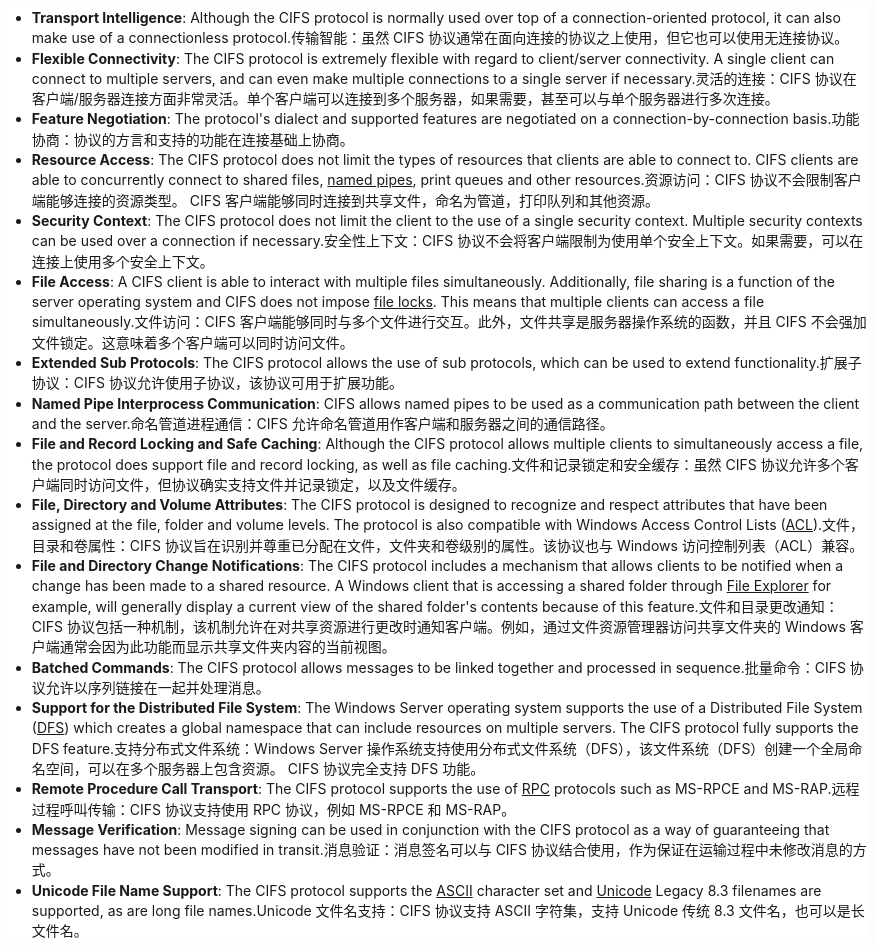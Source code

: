 - **Transport Intelligence**: Although the CIFS protocol is normally used over top of a connection-oriented protocol, it can also make use of a connectionless protocol.传输智能：虽然 CIFS 协议通常在面向连接的协议之上使用，但它也可以使用无连接协议。
- **Flexible Connectivity**: The CIFS protocol is extremely flexible with regard to client/server connectivity. A single client can connect to multiple servers, and can even make multiple connections to a single server if necessary.灵活的连接：CIFS 协议在客户端/服务器连接方面非常灵活。单个客户端可以连接到多个服务器，如果需要，甚至可以与单个服务器进行多次连接。
- **Feature Negotiation**: The protocol's dialect and supported features are negotiated on a connection-by-connection basis.功能协商：协议的方言和支持的功能在连接基础上协商。
- **Resource Access**: The CIFS protocol does not limit the types of resources that clients are able to connect to. CIFS clients are able to concurrently connect to shared files, [named pipes](https://whatis.techtarget.com/definition/named-pipe), print queues and other resources.资源访问：CIFS 协议不会限制客户端能够连接的资源类型。 CIFS 客户端能够同时连接到共享文件，命名为管道，打印队列和其他资源。
- **Security Context**: The CIFS protocol does not limit the client to the use of a single security context. Multiple security contexts can be used over a connection if necessary.安全性上下文：CIFS 协议不会将客户端限制为使用单个安全上下文。如果需要，可以在连接上使用多个安全上下文。
- **File Access**: A CIFS client is able to interact with multiple files simultaneously. Additionally, file sharing is a function of the server operating system and CIFS does not impose [file locks](https://whatis.techtarget.com/definition/lock). This means that multiple clients can access a file simultaneously.文件访问：CIFS 客户端能够同时与多个文件进行交互。此外，文件共享是服务器操作系统的函数，并且 CIFS 不会强加文件锁定。这意味着多个客户端可以同时访问文件。
- **Extended Sub Protocols**: The CIFS protocol allows the use of sub protocols, which can be used to extend functionality.扩展子协议：CIFS 协议允许使用子协议，该协议可用于扩展功能。
- **Named Pipe Interprocess Communication**: CIFS allows named pipes to be used as a communication path between the client and the server.命名管道进程通信：CIFS 允许命名管道用作客户端和服务器之间的通信路径。
- **File and Record Locking and Safe Caching**: Although the CIFS protocol allows multiple clients to simultaneously access a file, the protocol does support file and record locking, as well as file caching.文件和记录锁定和安全缓存：虽然 CIFS 协议允许多个客户端同时访问文件，但协议确实支持文件并记录锁定，以及文件缓存。
- **File, Directory and Volume Attributes**: The CIFS protocol is designed to recognize and respect attributes that have been assigned at the file, folder and volume levels. The protocol is also compatible with Windows Access Control Lists ([ACL](https://searchsoftwarequality.techtarget.com/definition/access-control-list)).文件，目录和卷属性：CIFS 协议旨在识别并尊重已分配在文件，文件夹和卷级别的属性。该协议也与 Windows 访问控制列表（ACL）兼容。
- **File and Directory Change Notifications**: The CIFS protocol includes a mechanism that allows clients to be notified when a change has been made to a shared resource. A Windows client that is accessing a shared folder through [File Explorer](https://searchenterprisedesktop.techtarget.com/definition/Microsoft-Windows-Explorer) for example, will generally display a current view of the shared folder's contents because of this feature.文件和目录更改通知：CIFS 协议包括一种机制，该机制允许在对共享资源进行更改时通知客户端。例如，通过文件资源管理器访问共享文件夹的 Windows 客户端通常会因为此功能而显示共享文件夹内容的当前视图。
- **Batched Commands**: The CIFS protocol allows messages to be linked together and processed in sequence.批量命令：CIFS 协议允许以序列链接在一起并处理消息。
- **Support for the Distributed File System**: The Windows Server operating system supports the use of a Distributed File System ([DFS](https://searchwindowsserver.techtarget.com/definition/distributed-file-system-DFS)) which creates a global namespace that can include resources on multiple servers. The CIFS protocol fully supports the DFS feature.支持分布式文件系统：Windows Server 操作系统支持使用分布式文件系统（DFS），该文件系统（DFS）创建一个全局命名空间，可以在多个服务器上包含资源。 CIFS 协议完全支持 DFS 功能。
- **Remote Procedure Call Transport**: The CIFS protocol supports the use of [RPC](https://searchapparchitecture.techtarget.com/definition/Remote-Procedure-Call-RPC) protocols such as MS-RPCE and MS-RAP.远程过程呼叫传输：CIFS 协议支持使用 RPC 协议，例如 MS-RPCE 和 MS-RAP。
- **Message Verification**: Message signing can be used in conjunction with the CIFS protocol as a way of guaranteeing that messages have not been modified in transit.消息验证：消息签名可以与 CIFS 协议结合使用，作为保证在运输过程中未修改消息的方式。
- **Unicode File Name Support**: The CIFS protocol supports the [ASCII](https://whatis.techtarget.com/definition/ASCII-American-Standard-Code-for-Information-Interchange) character set and [Unicode](https://whatis.techtarget.com/definition/Unicode) Legacy 8.3 filenames are supported, as are long file names.Unicode 文件名支持：CIFS 协议支持 ASCII 字符集，支持 Unicode 传统 8.3 文件名，也可以是长文件名。
